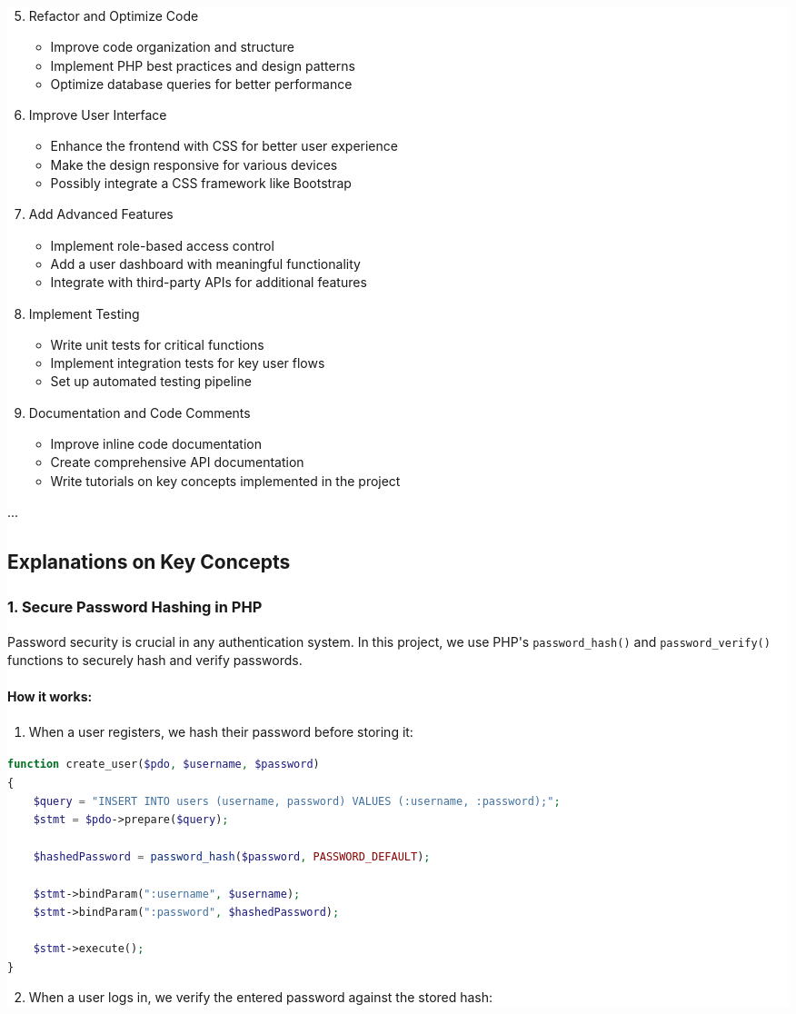 5. Refactor and Optimize Code
    - Improve code organization and structure
    - Implement PHP best practices and design patterns
    - Optimize database queries for better performance

6. Improve User Interface
    - Enhance the frontend with CSS for better user experience
    - Make the design responsive for various devices
    - Possibly integrate a CSS framework like Bootstrap

7. Add Advanced Features
    - Implement role-based access control
    - Add a user dashboard with meaningful functionality
    - Integrate with third-party APIs for additional features

8. Implement Testing
    - Write unit tests for critical functions
    - Implement integration tests for key user flows
    - Set up automated testing pipeline

9. Documentation and Code Comments
    - Improve inline code documentation
    - Create comprehensive API documentation
    - Write tutorials on key concepts implemented in the project

...

## Explanations on Key Concepts

### 1. Secure Password Hashing in PHP

Password security is crucial in any authentication system. In this project, we use PHP's `password_hash()` and `password_verify()` functions to securely hash and verify passwords.

#### How it works:

1. When a user registers, we hash their password before storing it:

```php
function create_user($pdo, $username, $password)
{
    $query = "INSERT INTO users (username, password) VALUES (:username, :password);";
    $stmt = $pdo->prepare($query);

    $hashedPassword = password_hash($password, PASSWORD_DEFAULT);

    $stmt->bindParam(":username", $username);
    $stmt->bindParam(":password", $hashedPassword);

    $stmt->execute();
}
```

2. When a user logs in, we verify the entered password against the stored hash:
